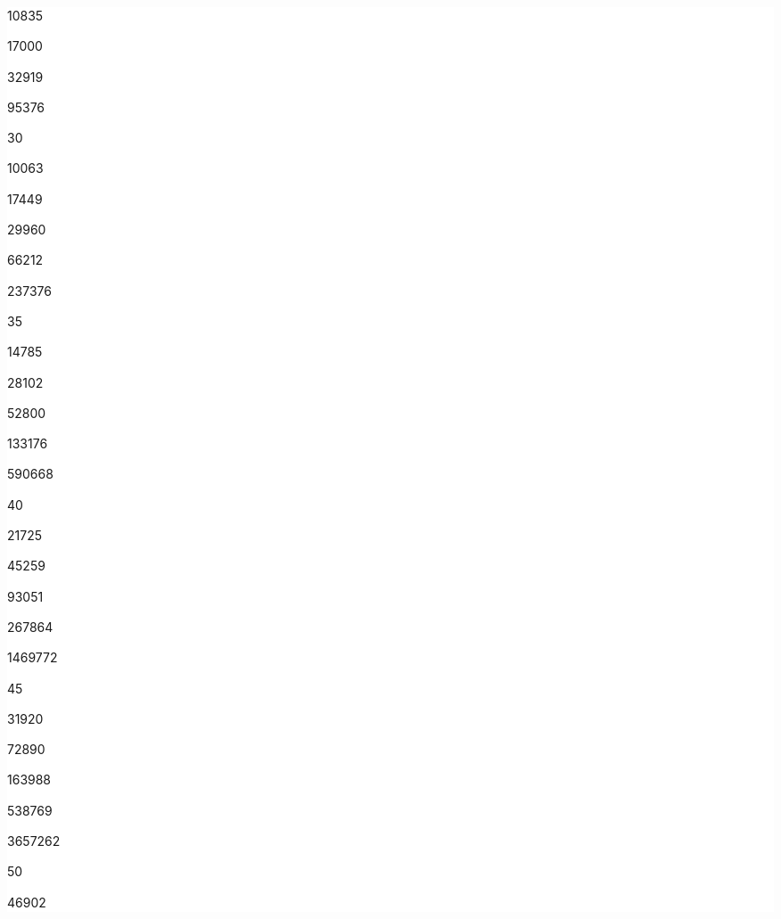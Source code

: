 10835

17000

32919

95376



30

10063

17449

29960

66212

237376



35

14785

28102

52800

133176

590668



40

21725

45259

93051

267864

1469772



45

31920

72890

163988

538769

3657262



50

46902
